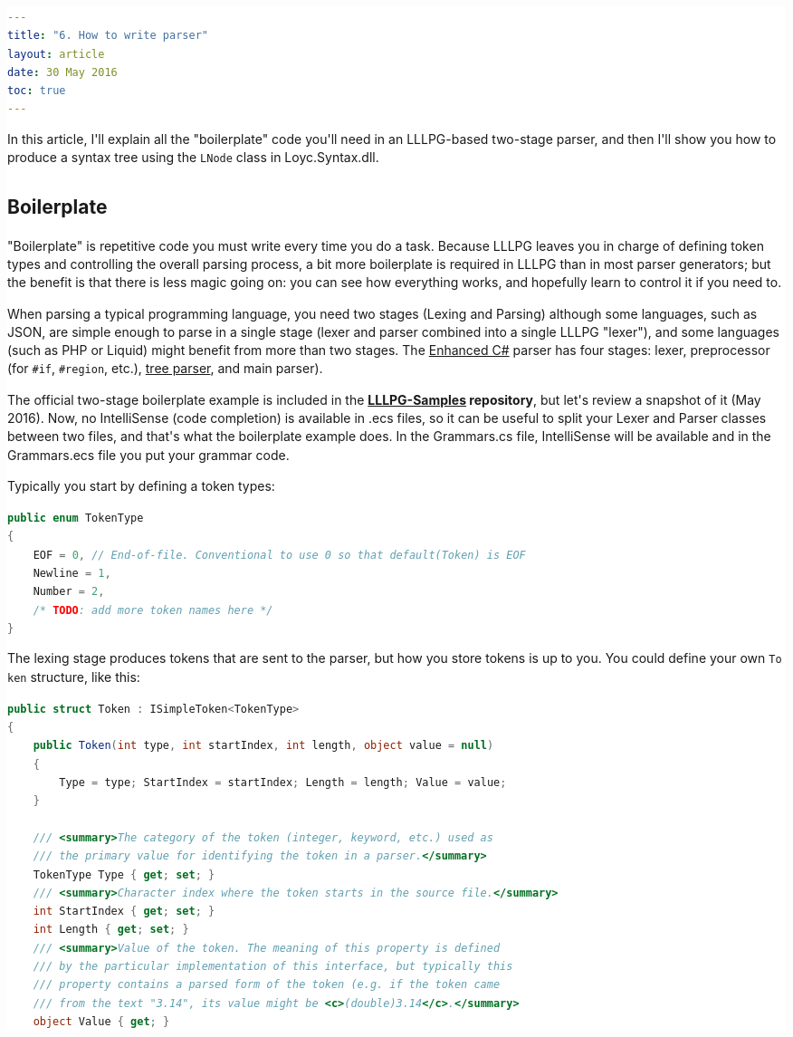 ```yaml
---
title: "6. How to write parser"
layout: article
date: 30 May 2016
toc: true
---
```


In this article, I'll explain all the "boilerplate" code you'll need in an LLLPG-based two-stage parser, and then I'll show you how to produce a syntax tree using the `LNode` class in Loyc.Syntax.dll.

Boilerplate
-----------

"Boilerplate" is repetitive code you must write every time you do a task. Because LLLPG leaves you in charge of defining token types and controlling the overall parsing process, a bit more boilerplate is required in LLLPG than in most parser generators; but the benefit is that there is less magic going on: you can see how everything works, and hopefully learn to control it if you need to.

When parsing a typical programming language, you need two stages (Lexing and Parsing) although some languages, such as JSON, are simple enough to parse in a single stage (lexer and parser combined into a single LLLPG "lexer"), and some languages (such as PHP or Liquid) might benefit from more than two stages. The [Enhanced C#](http://ecsharp.net) parser has four stages: lexer, preprocessor (for `#if`, `#region`, etc.), [tree parser](http://ecsharp.net/doc/code/classLoyc_1_1Syntax_1_1Lexing_1_1TokensToTree.html), and main parser).

The official two-stage boilerplate example is included in the **[LLLPG-Samples](https://github.com/qwertie/LLLPG-Samples) repository**, but let's review a snapshot of it (May 2016). Now, no IntelliSense (code completion) is available in .ecs files, so it can be useful to split your Lexer and Parser classes between two files, and that's what the boilerplate example does. In the Grammars.cs file, IntelliSense will be available and in the Grammars.ecs file you put your grammar code.

Typically you start by defining a token types:

~~~csharp
public enum TokenType
{
    EOF = 0, // End-of-file. Conventional to use 0 so that default(Token) is EOF
    Newline = 1,
    Number = 2,
    /* TODO: add more token names here */
}
~~~

The lexing stage produces tokens that are sent to the parser, but how you store tokens is up to you. You could define your own `Token` structure, like this:

~~~csharp
public struct Token : ISimpleToken<TokenType>
{
    public Token(int type, int startIndex, int length, object value = null)
    {
        Type = type; StartIndex = startIndex; Length = length; Value = value;
    }
    
    /// <summary>The category of the token (integer, keyword, etc.) used as
    /// the primary value for identifying the token in a parser.</summary>
    TokenType Type { get; set; }
    /// <summary>Character index where the token starts in the source file.</summary>
    int StartIndex { get; set; }
    int Length { get; set; }
    /// <summary>Value of the token. The meaning of this property is defined
    /// by the particular implementation of this interface, but typically this 
    /// property contains a parsed form of the token (e.g. if the token came 
    /// from the text "3.14", its value might be <c>(double)3.14</c>.</summary>
    object Value { get; }
~~~